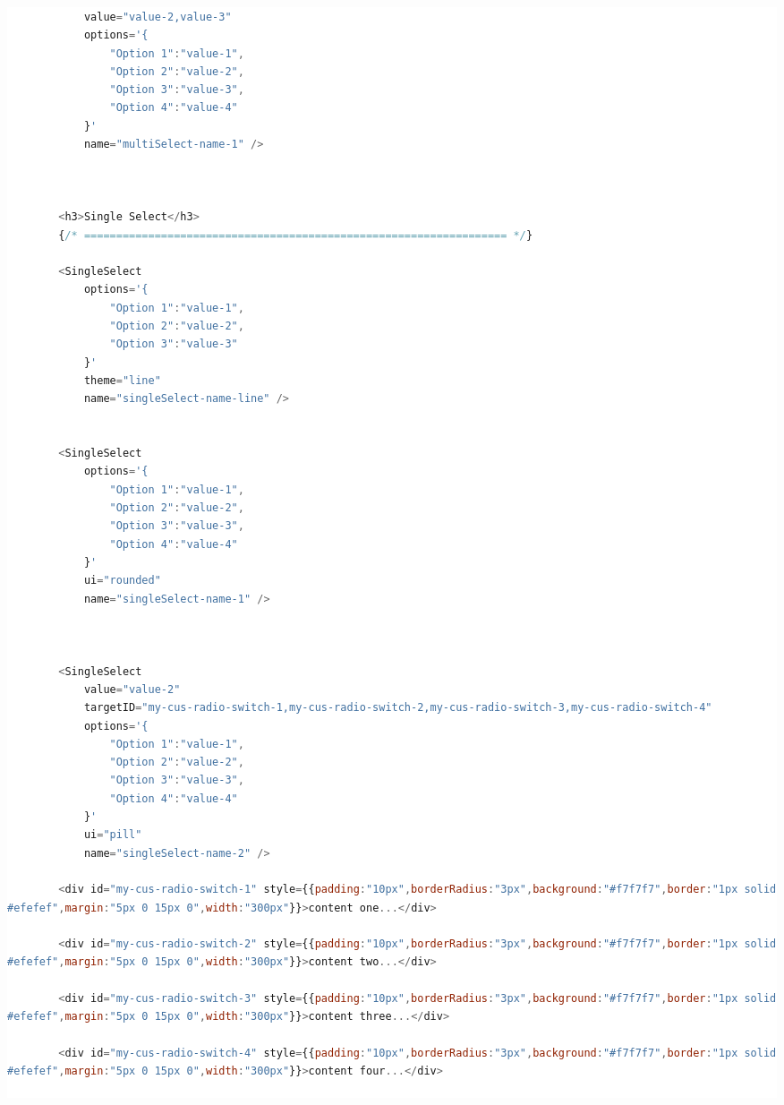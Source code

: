 ```js
			value="value-2,value-3"
			options='{
				"Option 1":"value-1",
				"Option 2":"value-2",
				"Option 3":"value-3",
				"Option 4":"value-4"
			}'	  
			name="multiSelect-name-1" />	
									
																	
																	
		<h3>Single Select</h3>
		{/* ================================================================== */}      

		<SingleSelect 
			options='{
				"Option 1":"value-1",
				"Option 2":"value-2",
				"Option 3":"value-3"
			}'
			theme="line"
			name="singleSelect-name-line" />
		

		<SingleSelect 
			options='{
				"Option 1":"value-1",
				"Option 2":"value-2",
				"Option 3":"value-3",
				"Option 4":"value-4"
			}'	  
			ui="rounded"
			name="singleSelect-name-1" />	
		


		<SingleSelect 
			value="value-2"
			targetID="my-cus-radio-switch-1,my-cus-radio-switch-2,my-cus-radio-switch-3,my-cus-radio-switch-4"
			options='{
				"Option 1":"value-1",
				"Option 2":"value-2",
				"Option 3":"value-3",
				"Option 4":"value-4"
			}'	  
			ui="pill"
			name="singleSelect-name-2" />	

		<div id="my-cus-radio-switch-1" style={{padding:"10px",borderRadius:"3px",background:"#f7f7f7",border:"1px solid #efefef",margin:"5px 0 15px 0",width:"300px"}}>content one...</div>

		<div id="my-cus-radio-switch-2" style={{padding:"10px",borderRadius:"3px",background:"#f7f7f7",border:"1px solid #efefef",margin:"5px 0 15px 0",width:"300px"}}>content two...</div>

		<div id="my-cus-radio-switch-3" style={{padding:"10px",borderRadius:"3px",background:"#f7f7f7",border:"1px solid #efefef",margin:"5px 0 15px 0",width:"300px"}}>content three...</div>

		<div id="my-cus-radio-switch-4" style={{padding:"10px",borderRadius:"3px",background:"#f7f7f7",border:"1px solid #efefef",margin:"5px 0 15px 0",width:"300px"}}>content four...</div>



```